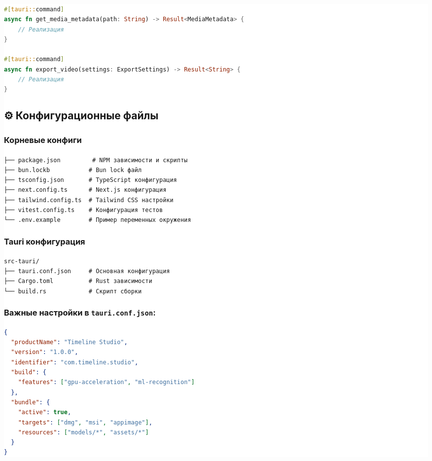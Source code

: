 ```rust
#[tauri::command]
async fn get_media_metadata(path: String) -> Result<MediaMetadata> {
    // Реализация
}

#[tauri::command]
async fn export_video(settings: ExportSettings) -> Result<String> {
    // Реализация
}
```

## ⚙️ Конфигурационные файлы

### Корневые конфиги

```
├── package.json         # NPM зависимости и скрипты
├── bun.lockb           # Bun lock файл
├── tsconfig.json       # TypeScript конфигурация
├── next.config.ts      # Next.js конфигурация
├── tailwind.config.ts  # Tailwind CSS настройки
├── vitest.config.ts    # Конфигурация тестов
└── .env.example        # Пример переменных окружения
```

### Tauri конфигурация

```
src-tauri/
├── tauri.conf.json     # Основная конфигурация
├── Cargo.toml          # Rust зависимости
└── build.rs            # Скрипт сборки
```

### Важные настройки в `tauri.conf.json`:

```json
{
  "productName": "Timeline Studio",
  "version": "1.0.0",
  "identifier": "com.timeline.studio",
  "build": {
    "features": ["gpu-acceleration", "ml-recognition"]
  },
  "bundle": {
    "active": true,
    "targets": ["dmg", "msi", "appimage"],
    "resources": ["models/*", "assets/*"]
  }
}
```
